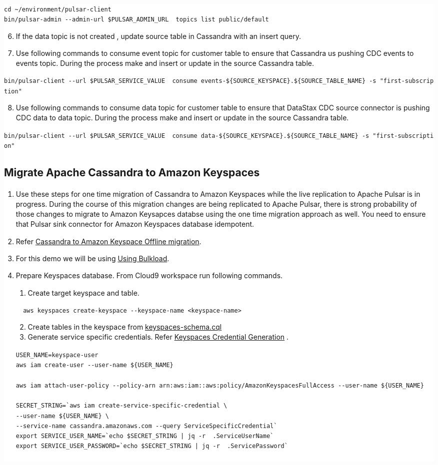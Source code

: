 ```
cd ~/environment/pulsar-client
bin/pulsar-admin --admin-url $PULSAR_ADMIN_URL  topics list public/default

```
6. If the data topic is not created , update source table in Cassandra with an insert query.

7. Use following commands to consume event topic for customer table to ensure that Cassandra us pushing CDC events to events topic. During the process make and insert or update in the source Cassandra table.
```
bin/pulsar-client --url $PULSAR_SERVICE_VALUE  consume events-${SOURCE_KEYSPACE}.${SOURCE_TABLE_NAME} -s "first-subscription" 

```
8. Use following commands to consume data topic for customer table to ensure that DataStax CDC source connector is pushing CDC data to data topic. During the process make and insert or update in the source Cassandra table.
```
bin/pulsar-client --url $PULSAR_SERVICE_VALUE  consume data-${SOURCE_KEYSPACE}.${SOURCE_TABLE_NAME} -s "first-subscription" 
```
## Migrate Apache Cassandra to Amazon Keyspaces
1. Use these steps for one time migration of Cassandra to Amazon Keyspaces while the live replication to Apache Pulsar is in progress. During the course of this migration changes are being replicated to Apache Pulsar, there is strong probability of those changes to migrate to Amazon Keysapces databse using the one time migration approach as well. You need to ensure that Pulsar sink connector for Amazon Keyspaces database idempotent. 
2. Refer [Cassandra to Amazon Keyspace Offline migration](https://docs.aws.amazon.com/keyspaces/latest/devguide/migrating.html).
3. For this demo we will be using [Using Bulkload](https://docs.aws.amazon.com/keyspaces/latest/devguide/dsbulk-upload.html).

4. Prepare Keyspaces database. From Cloud9 workspace run following commands.
    1. Create target keyspace and table.
    ```shell
      aws keyspaces create-keyspace --keyspace-name <keyspace-name>
    ```
    2. Create tables in the keyspace from [keyspaces-schema.cql](./cassandra-templates/keyspaces-schema.cql)
    3. Generate service specific credentials. Refer [Keyspaces Credential Generation](https://docs.aws.amazon.com/keyspaces/latest/devguide/programmatic.credentials.ssc.html) .
    ```shell
    USER_NAME=keyspace-user
    aws iam create-user --user-name ${USER_NAME}
    
    aws iam attach-user-policy --policy-arn arn:aws:iam::aws:policy/AmazonKeyspacesFullAccess --user-name ${USER_NAME}
   
    SECRET_STRING=`aws iam create-service-specific-credential \
    --user-name ${USER_NAME} \
    --service-name cassandra.amazonaws.com --query ServiceSpecificCredential`
    export SERVICE_USER_NAME=`echo $SECRET_STRING | jq -r  .ServiceUserName`
    export SERVICE_USER_PASSWORD=`echo $SECRET_STRING | jq -r  .ServicePassword`
   
